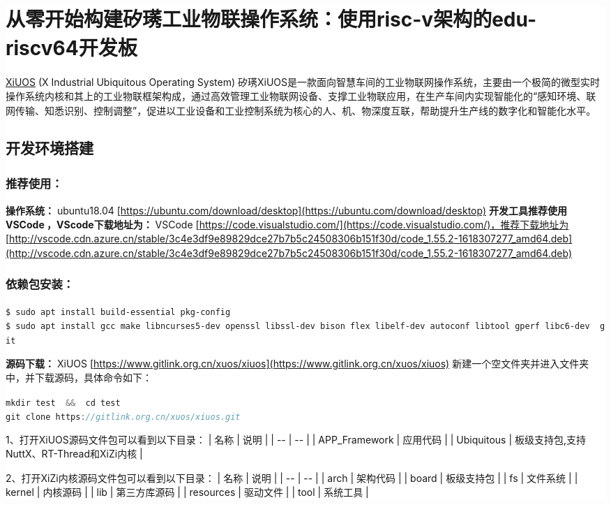 # 从零开始构建矽璓工业物联操作系统：使用risc-v架构的edu-riscv64开发板

[XiUOS](http://xuos.io/) (X Industrial Ubiquitous Operating System) 矽璓XiUOS是一款面向智慧车间的工业物联网操作系统，主要由一个极简的微型实时操作系统内核和其上的工业物联框架构成，通过高效管理工业物联网设备、支撑工业物联应用，在生产车间内实现智能化的“感知环境、联网传输、知悉识别、控制调整”，促进以工业设备和工业控制系统为核心的人、机、物深度互联，帮助提升生产线的数字化和智能化水平。

## 开发环境搭建

### 推荐使用：

**操作系统：** ubuntu18.04 [https://ubuntu.com/download/desktop](https://ubuntu.com/download/desktop)
**开发工具推荐使用 VSCode   ，VScode下载地址为：** VSCode  [https://code.visualstudio.com/](https://code.visualstudio.com/)，推荐下载地址为 [http://vscode.cdn.azure.cn/stable/3c4e3df9e89829dce27b7b5c24508306b151f30d/code_1.55.2-1618307277_amd64.deb](http://vscode.cdn.azure.cn/stable/3c4e3df9e89829dce27b7b5c24508306b151f30d/code_1.55.2-1618307277_amd64.deb)

### 依赖包安装：

```
$ sudo apt install build-essential pkg-config
$ sudo apt install gcc make libncurses5-dev openssl libssl-dev bison flex libelf-dev autoconf libtool gperf libc6-dev  git
```

**源码下载：** XiUOS [https://www.gitlink.org.cn/xuos/xiuos](https://www.gitlink.org.cn/xuos/xiuos)
新建一个空文件夹并进入文件夹中，并下载源码，具体命令如下：

```c
mkdir test  &&  cd test
git clone https://gitlink.org.cn/xuos/xiuos.git
```

1、打开XiUOS源码文件包可以看到以下目录：
| 名称 | 说明 |
| -- | -- |
| APP_Framework | 应用代码 |
| Ubiquitous | 板级支持包,支持NuttX、RT-Thread和XiZi内核 |

2、打开XiZi内核源码文件包可以看到以下目录：
| 名称 | 说明 |
| -- | -- |
| arch | 架构代码 |
| board | 板级支持包 |
| fs | 文件系统 |
| kernel | 内核源码 |
| lib | 第三方库源码 |
| resources | 驱动文件 |
| tool | 系统工具 |
